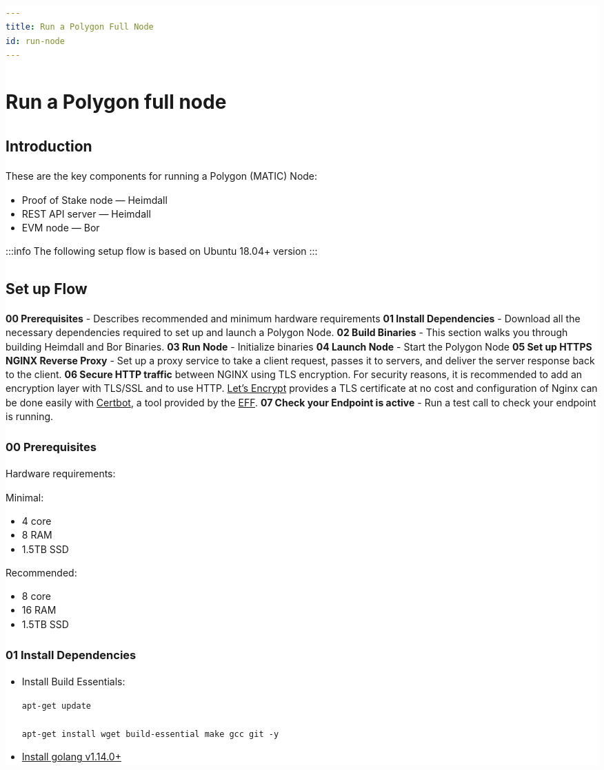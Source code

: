 ```yaml
---
title: Run a Polygon Full Node
id: run-node
---
```


# Run a Polygon full node

## Introduction

These are the key components for running a Polygon (MATIC) Node:
* Proof of Stake node — Heimdall
* REST API server — Heimdall
* EVM node — Bor

:::info
The following setup flow is based on Ubuntu 18.04+ version
:::

## Set up Flow
**00 Prerequisites** - Describes recommended and minimum hardware requirements
**01 Install Dependencies** - Download all the necessary dependencies required to set up and launch a Polygon Node.
**02 Build Binaries** - This section walks you through building Heimdall and Bor Binaries.
**03 Run Node** - Initialize binaries
**04 Launch Node** - Start the Polygon Node
**05 Set up HTTPS NGINX Reverse Proxy** - Set up a proxy service to take a client request, passes it to servers, and deliver the server response back to the client.
**06 Secure HTTP traffic** between NGINX using TLS encryption. For security reasons, it is recommended to add an encryption layer with TLS/SSL and to use HTTP. [Let’s Encrypt](https://letsencrypt.org/) provides a TLS certificate at no cost and configuration of Nginx can be done easily with [Certbot](https://certbot.eff.org/), a tool provided by the [EFF](https://www.eff.org/).
**07 Check your Endpoint is active** - Run a test call to check your endpoint is running.

### 00 Prerequisites
Hardware requirements:

Minimal:
* 4 core
* 8 RAM
* 1.5TB SSD

Recommended:
* 8 core
* 16 RAM
* 1.5TB SSD

### 01 Install Dependencies
* Install Build Essentials:
   ```
   apt-get update 
   
   apt-get install wget build-essential make gcc git -y
   ```
* [Install golang v1.14.0+](https://golang.org/doc/install)
